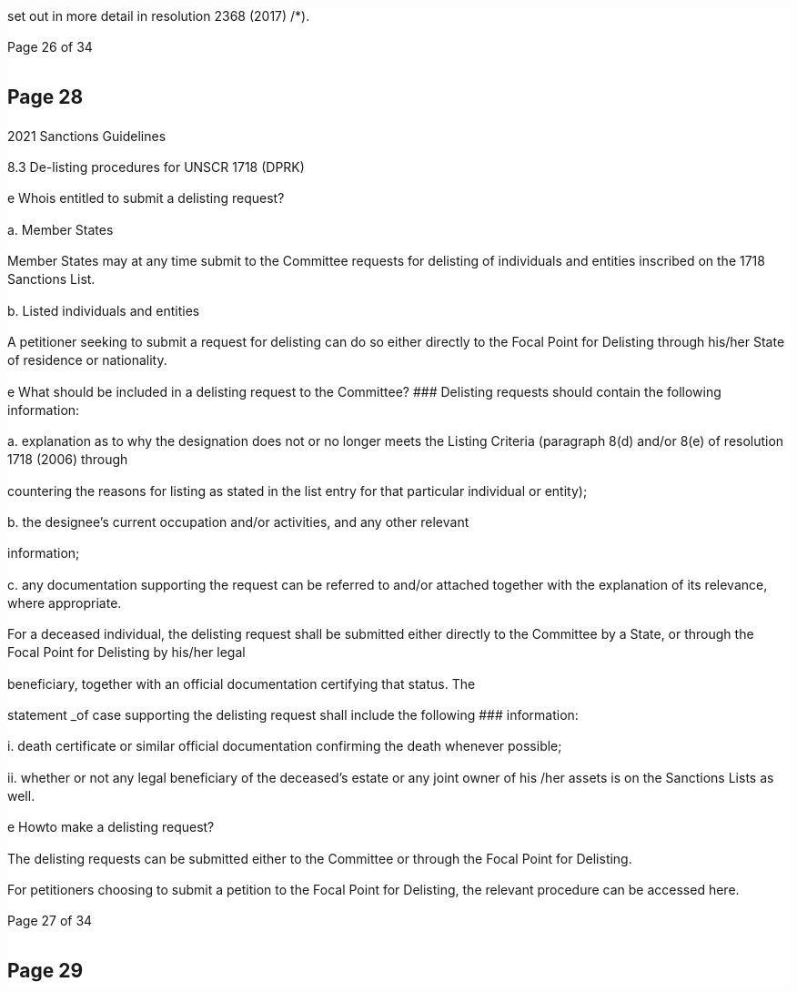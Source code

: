 set out in more detail in resolution 2368 (2017) /*).

Page 26 of 34

## Page 28

2021 Sanctions Guidelines

8.3 De-listing procedures for UNSCR 1718 (DPRK)

e Whois entitled to submit a delisting request?

a. Member States

Member States may at any time submit to the Committee requests for delisting of individuals and entities inscribed on the 1718 Sanctions List.

b. Listed individuals and entities

A petitioner seeking to submit a request for delisting can do so either directly to the Focal Point for Delisting through his/her State of residence or nationality.

e What should be included in a delisting request to the Committee? ### Delisting requests should contain the following information:

a. explanation as to why the designation does not or no longer meets the Listing Criteria (paragraph 8(d) and/or 8(e) of resolution 1718 (2006) through

countering the reasons for listing as stated in the list entry for that particular individual or entity);

b. the designee’s current occupation and/or activities, and any other relevant

information;

c. any documentation supporting the request can be referred to and/or attached together with the explanation of its relevance, where appropriate.

For a deceased individual, the delisting request shall be submitted either directly to the Committee by a State, or through the Focal Point for Delisting by his/her legal

beneficiary, together with an official documentation certifying that status. The

statement _of case supporting the delisting request shall include the following ### information:

i. death certificate or similar official documentation confirming the death whenever possible;

ii. whether or not any legal beneficiary of the deceased’s estate or any joint owner of his /her assets is on the Sanctions Lists as well.

e Howto make a delisting request?

The delisting requests can be submitted either to the Committee or through the Focal Point for Delisting.

For petitioners choosing to submit a petition to the Focal Point for Delisting, the relevant procedure can be accessed here.

Page 27 of 34

## Page 29
